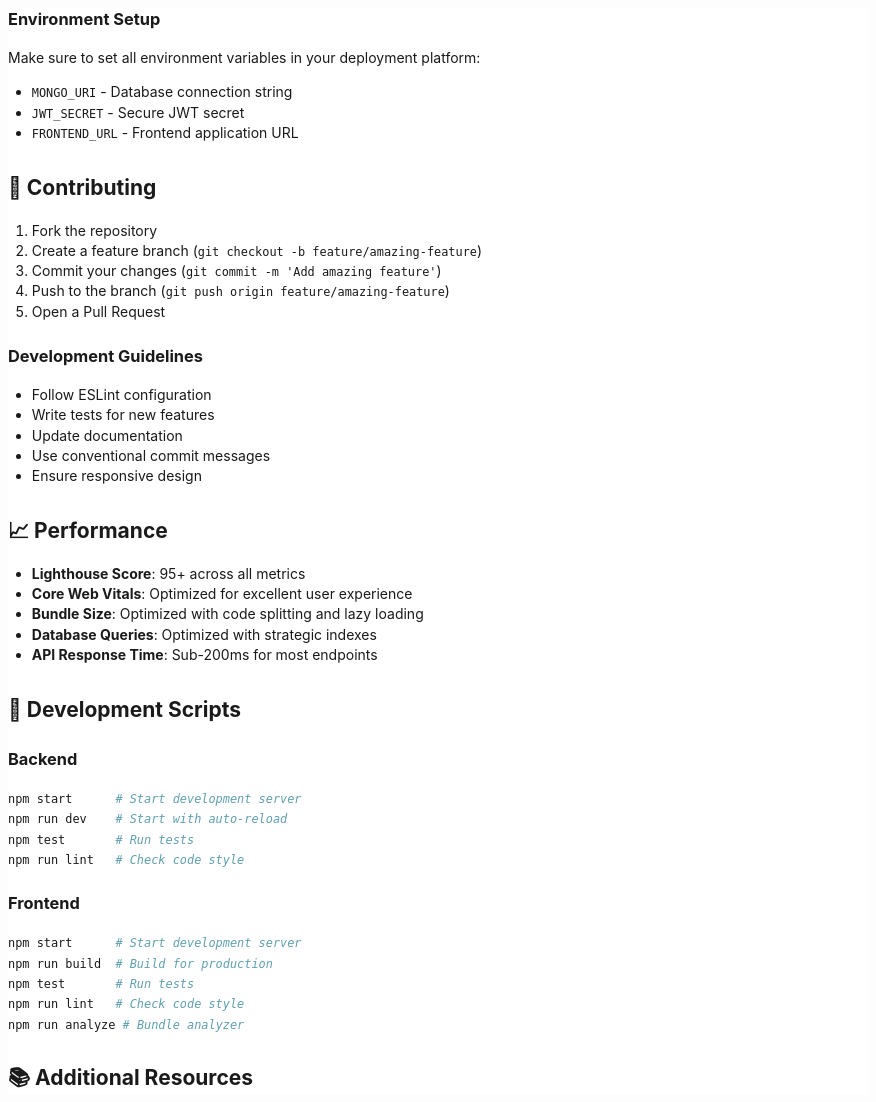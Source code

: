 ### Environment Setup
Make sure to set all environment variables in your deployment platform:
- `MONGO_URI` - Database connection string
- `JWT_SECRET` - Secure JWT secret
- `FRONTEND_URL` - Frontend application URL

## 🤝 Contributing

1. Fork the repository
2. Create a feature branch (`git checkout -b feature/amazing-feature`)
3. Commit your changes (`git commit -m 'Add amazing feature'`)
4. Push to the branch (`git push origin feature/amazing-feature`)
5. Open a Pull Request

### Development Guidelines
- Follow ESLint configuration
- Write tests for new features
- Update documentation
- Use conventional commit messages
- Ensure responsive design

## 📈 Performance

- **Lighthouse Score**: 95+ across all metrics
- **Core Web Vitals**: Optimized for excellent user experience
- **Bundle Size**: Optimized with code splitting and lazy loading
- **Database Queries**: Optimized with strategic indexes
- **API Response Time**: Sub-200ms for most endpoints

## 🔧 Development Scripts

### Backend
```bash
npm start      # Start development server
npm run dev    # Start with auto-reload
npm test       # Run tests
npm run lint   # Check code style
```

### Frontend
```bash
npm start      # Start development server
npm run build  # Build for production
npm test       # Run tests
npm run lint   # Check code style
npm run analyze # Bundle analyzer
```

## 📚 Additional Resources
